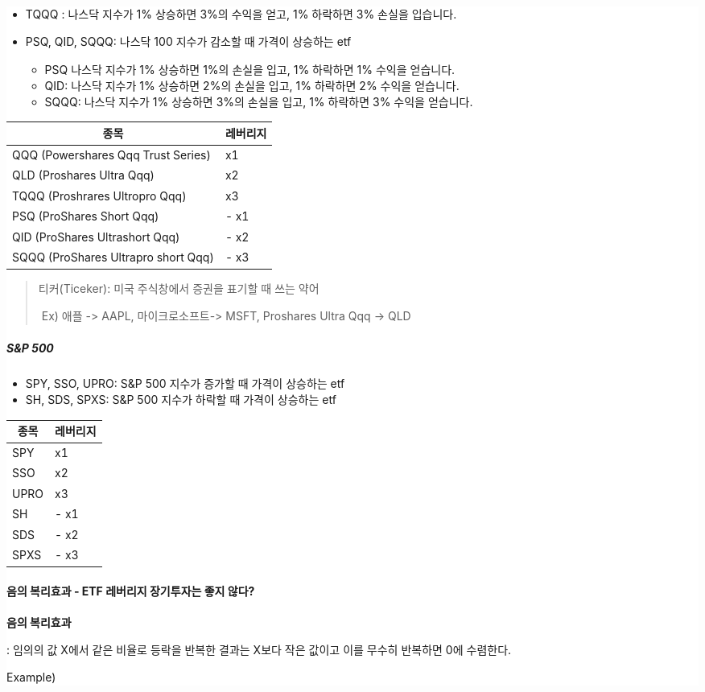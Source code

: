   - TQQQ : 나스닥 지수가 1% 상승하면 3%의 수익을 얻고, 1% 하락하면 3% 손실을 입습니다.

    

- PSQ, QID, SQQQ: 나스닥 100 지수가 감소할 때 가격이 상승하는 etf

  - PSQ 나스닥 지수가 1% 상승하면 1%의 손실을 입고, 1% 하락하면 1% 수익을 얻습니다.
  - QID:  나스닥 지수가 1% 상승하면 2%의 손실을 입고, 1% 하락하면 2% 수익을 얻습니다.
  - SQQQ: 나스닥 지수가 1% 상승하면 3%의 손실을 입고, 1% 하락하면 3% 수익을 얻습니다.

| 종목                                | 레버리지 |
| ----------------------------------- | -------- |
| QQQ (Powershares Qqq Trust Series)  | x1       |
| QLD (Proshares Ultra Qqq)           | x2       |
| TQQQ (Proshrares  Ultropro Qqq)     | x3       |
| PSQ (ProShares Short Qqq)           | - x1     |
| QID (ProShares Ultrashort Qqq)      | - x2     |
| SQQQ (ProShares Ultrapro short Qqq) | - x3     |

> 티커(Ticeker): 미국 주식창에서 증권을 표기할 때 쓰는 약어
>
> ​	Ex) 애플 -> AAPL, 마이크로소프트-> MSFT, Proshares Ultra Qqq -> QLD



##### S&P 500

- SPY, SSO, UPRO: S&P 500 지수가 증가할 때 가격이 상승하는 etf
- SH, SDS, SPXS: S&P 500 지수가 하락할 때 가격이 상승하는 etf

| 종목 | 레버리지 |
| ---- | -------- |
| SPY  | x1       |
| SSO  | x2       |
| UPRO | x3       |
| SH   | - x1     |
| SDS  | - x2     |
| SPXS | - x3     |





#### 음의 복리효과 - ETF 레버리지 장기투자는 좋지 않다?

**음의 복리효과**

: 임의의 값 X에서 같은 비율로 등락을 반복한 결과는 X보다 작은 값이고 이를 무수히 반복하면 0에 수렴한다.



Example) 
